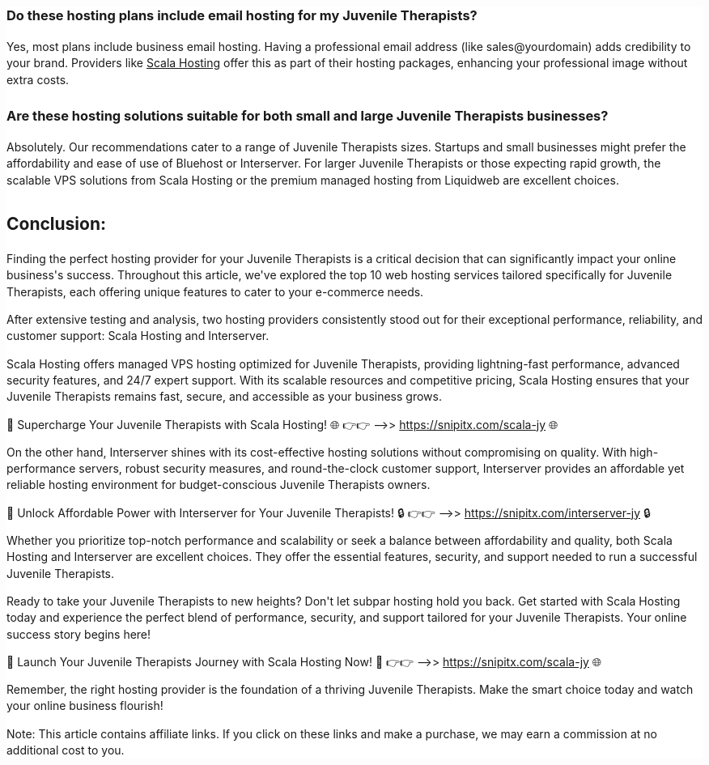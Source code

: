 ### Do these hosting plans include email hosting for my Juvenile Therapists? 
Yes, most plans include business email hosting. Having a professional email address (like sales@yourdomain) adds credibility to your brand. Providers like [Scala Hosting](https://snipitx.com/scala-jy) offer this as part of their hosting packages, enhancing your professional image without extra costs.

### Are these hosting solutions suitable for both small and large Juvenile Therapists businesses? 
Absolutely. Our recommendations cater to a range of Juvenile Therapists sizes. Startups and small businesses might prefer the affordability and ease of use of Bluehost or Interserver. For larger Juvenile Therapists or those expecting rapid growth, the scalable VPS solutions from Scala Hosting or the premium managed hosting from Liquidweb are excellent choices.

## Conclusion:

Finding the perfect hosting provider for your Juvenile Therapists is a critical decision that can significantly impact your online business's success. Throughout this article, we've explored the top 10 web hosting services tailored specifically for Juvenile Therapists, each offering unique features to cater to your e-commerce needs.

After extensive testing and analysis, two hosting providers consistently stood out for their exceptional performance, reliability, and customer support: Scala Hosting and Interserver.

Scala Hosting offers managed VPS hosting optimized for Juvenile Therapists, providing lightning-fast performance, advanced security features, and 24/7 expert support. With its scalable resources and competitive pricing, Scala Hosting ensures that your Juvenile Therapists remains fast, secure, and accessible as your business grows.

🚀 Supercharge Your Juvenile Therapists with Scala Hosting! 🌐
👉👉 -->> https://snipitx.com/scala-jy 🌐

On the other hand, Interserver shines with its cost-effective hosting solutions without compromising on quality. With high-performance servers, robust security measures, and round-the-clock customer support, Interserver provides an affordable yet reliable hosting environment for budget-conscious Juvenile Therapists owners.

💸 Unlock Affordable Power with Interserver for Your Juvenile Therapists! 🔒
👉👉 -->> https://snipitx.com/interserver-jy 🔒

Whether you prioritize top-notch performance and scalability or seek a balance between affordability and quality, both Scala Hosting and Interserver are excellent choices. They offer the essential features, security, and support needed to run a successful Juvenile Therapists.

Ready to take your Juvenile Therapists to new heights? Don't let subpar hosting hold you back. Get started with Scala Hosting today and experience the perfect blend of performance, security, and support tailored for your Juvenile Therapists. Your online success story begins here!

🚀 Launch Your Juvenile Therapists Journey with Scala Hosting Now! 🌟
👉👉 -->> https://snipitx.com/scala-jy 🌐

Remember, the right hosting provider is the foundation of a thriving Juvenile Therapists. Make the smart choice today and watch your online business flourish!

Note: This article contains affiliate links. If you click on these links and make a purchase, we may earn a commission at no additional cost to you.